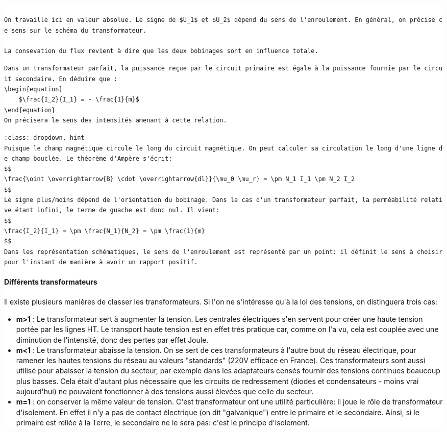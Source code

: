 ````{dropdown} Remarque

On travaille ici en valeur absolue. Le signe de $U_1$ et $U_2$ dépend du sens de l'enroulement. En général, on précise ce sens sur le schéma du transformateur.

La consevation du flux revient à dire que les deux bobinages sont en influence totale.

````

````{tip} __Exercice : Bilan de puissance__
Dans un transformateur parfait, la puissance reçue par le circuit primaire est égale à la puissance fournie par le circuit secondaire. En déduire que :
\begin{equation}
	$\frac{I_2}{I_1} = - \frac{1}{m}$
\end{equation}
On précisera le sens des intensités amenant à cette relation.
````

````{admonition} Complément : Rapport de transformation des courants (HP)
:class: dropdown, hint
Puisque le champ magnétique circule le long du circuit magnétique. On peut calculer sa circulation le long d'une ligne de champ bouclée. Le théorème d'Ampère s'écrit:
$$
\frac{\oint \overrightarrow{B} \cdot \overrightarrow{dl}}{\mu_0 \mu_r} = \pm N_1 I_1 \pm N_2 I_2
$$
Le signe plus/moins dépend de l'orientation du bobinage. Dans le cas d'un transformateur parfait, la perméabilité relative étant infini, le terme de guache est donc nul. Il vient:
$$
\frac{I_2}{I_1} = \pm \frac{N_1}{N_2} = \pm \frac{1}{m}
$$
Dans les représentation schématiques, le sens de l'enroulement est représenté par un point: il définit le sens à choisir pour l'instant de manière à avoir un rapport positif.
````


#### Différents transformateurs
Il existe plusieurs manières de classer les transformateurs. Si l'on ne s'intéresse qu'à la loi des tensions, on distinguera trois cas:

* __m>1__ : Le transformateur sert à augmenter la tension. Les centrales électriques s'en servent pour créer une haute tension portée par les lignes HT. Le transport haute tension est en effet très pratique car, comme on l'a vu, cela est couplée avec une diminution de l'intensité, donc des pertes par effet Joule.
* __m<1__ : Le transformateur abaisse la tension. On se sert de ces transformateurs à l'autre bout du réseau électrique, pour ramener les hautes tensions du réseau au valeurs "standards" (220V efficace en France). Ces transformateurs sont aussi utilisé pour abaisser la tension du secteur, par exemple dans les adaptateurs censés fournir des tensions continues beaucoup plus basses. Cela était d'autant plus nécessaire que les circuits de redressement (diodes et condensateurs - moins vrai aujourd'hui) ne pouvaient fonctionner à des tensions aussi élevées que celle du secteur.
* __m=1__ : on conserver la même valeur de tension. C'est transformateur ont une utilité particulière: il joue le rôle de transformateur d'isolement. En effet il n'y a pas de contact électrique (on dit "galvanique") entre le primaire et le secondaire. Ainsi, si le primaire est reliée à la Terre, le secondaire ne le sera pas: c'est le principe d'isolement.

